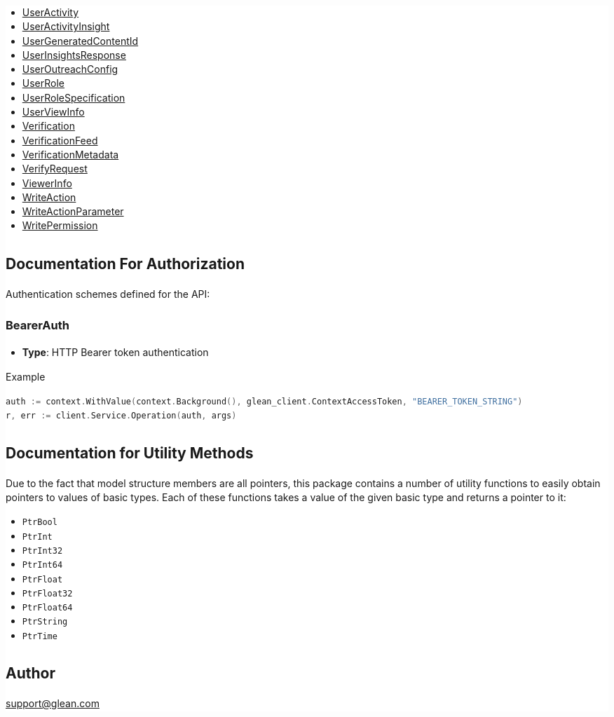  - [UserActivity](docs/UserActivity.md)
 - [UserActivityInsight](docs/UserActivityInsight.md)
 - [UserGeneratedContentId](docs/UserGeneratedContentId.md)
 - [UserInsightsResponse](docs/UserInsightsResponse.md)
 - [UserOutreachConfig](docs/UserOutreachConfig.md)
 - [UserRole](docs/UserRole.md)
 - [UserRoleSpecification](docs/UserRoleSpecification.md)
 - [UserViewInfo](docs/UserViewInfo.md)
 - [Verification](docs/Verification.md)
 - [VerificationFeed](docs/VerificationFeed.md)
 - [VerificationMetadata](docs/VerificationMetadata.md)
 - [VerifyRequest](docs/VerifyRequest.md)
 - [ViewerInfo](docs/ViewerInfo.md)
 - [WriteAction](docs/WriteAction.md)
 - [WriteActionParameter](docs/WriteActionParameter.md)
 - [WritePermission](docs/WritePermission.md)


## Documentation For Authorization


Authentication schemes defined for the API:
### BearerAuth

- **Type**: HTTP Bearer token authentication

Example

```go
auth := context.WithValue(context.Background(), glean_client.ContextAccessToken, "BEARER_TOKEN_STRING")
r, err := client.Service.Operation(auth, args)
```


## Documentation for Utility Methods

Due to the fact that model structure members are all pointers, this package contains
a number of utility functions to easily obtain pointers to values of basic types.
Each of these functions takes a value of the given basic type and returns a pointer to it:

* `PtrBool`
* `PtrInt`
* `PtrInt32`
* `PtrInt64`
* `PtrFloat`
* `PtrFloat32`
* `PtrFloat64`
* `PtrString`
* `PtrTime`

## Author

support@glean.com

